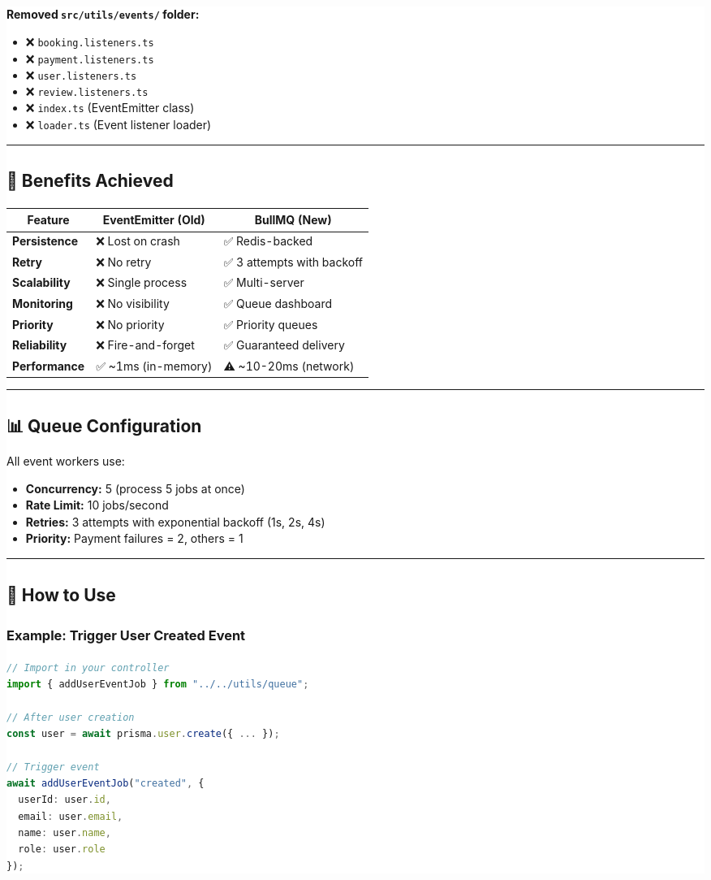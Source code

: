 **Removed `src/utils/events/` folder:**
- ❌ `booking.listeners.ts`
- ❌ `payment.listeners.ts`
- ❌ `user.listeners.ts`
- ❌ `review.listeners.ts`
- ❌ `index.ts` (EventEmitter class)
- ❌ `loader.ts` (Event listener loader)

---

## 🚀 Benefits Achieved

| Feature | EventEmitter (Old) | BullMQ (New) |
|---------|-------------------|--------------|
| **Persistence** | ❌ Lost on crash | ✅ Redis-backed |
| **Retry** | ❌ No retry | ✅ 3 attempts with backoff |
| **Scalability** | ❌ Single process | ✅ Multi-server |
| **Monitoring** | ❌ No visibility | ✅ Queue dashboard |
| **Priority** | ❌ No priority | ✅ Priority queues |
| **Reliability** | ❌ Fire-and-forget | ✅ Guaranteed delivery |
| **Performance** | ✅ ~1ms (in-memory) | ⚠️ ~10-20ms (network) |

---

## 📊 Queue Configuration

All event workers use:
- **Concurrency:** 5 (process 5 jobs at once)
- **Rate Limit:** 10 jobs/second
- **Retries:** 3 attempts with exponential backoff (1s, 2s, 4s)
- **Priority:** Payment failures = 2, others = 1

---

## 📝 How to Use

### Example: Trigger User Created Event

```typescript
// Import in your controller
import { addUserEventJob } from "../../utils/queue";

// After user creation
const user = await prisma.user.create({ ... });

// Trigger event
await addUserEventJob("created", {
  userId: user.id,
  email: user.email,
  name: user.name,
  role: user.role
});
```
